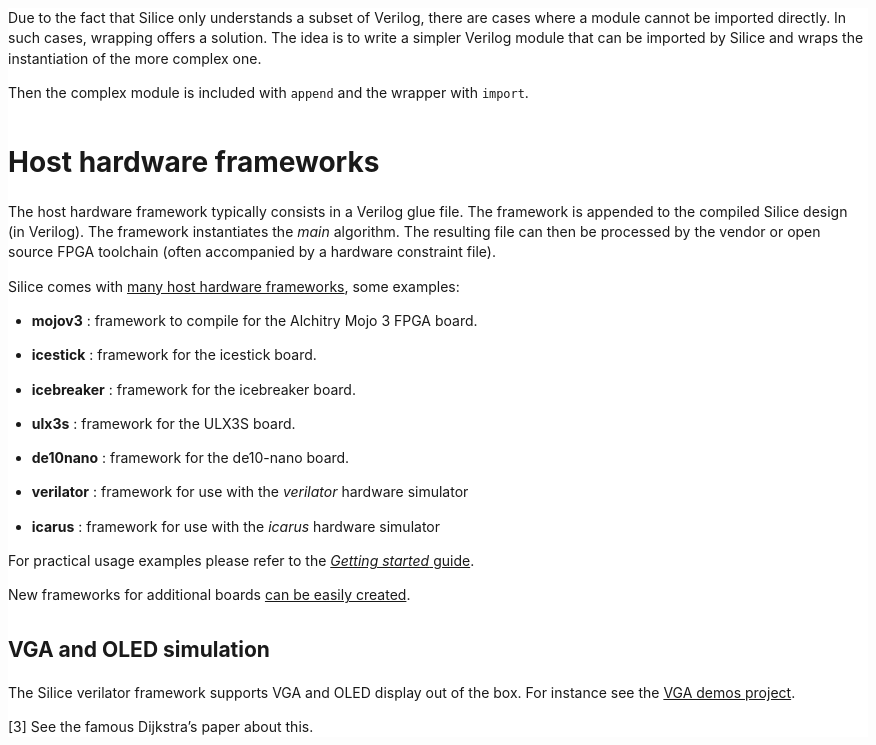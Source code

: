 Due to the fact that Silice only understands a subset of Verilog, there
are cases where a module cannot be imported directly. In such cases,
wrapping offers a solution. The idea is to write a simpler Verilog
module that can be imported by Silice and wraps the instantiation of the
more complex one.

Then the complex module is included with `append` and the wrapper with
`import`.

# Host hardware frameworks

The host hardware framework typically consists in a Verilog glue file.
The framework is appended to the compiled Silice design (in Verilog).
The framework instantiates the *main* algorithm. The resulting file can
then be processed by the vendor or open source FPGA toolchain (often
accompanied by a hardware constraint file).

Silice comes with [many host hardware frameworks](../frameworks/boards/), some examples:

-   **mojov3** : framework to compile for the Alchitry Mojo 3 FPGA
    board.

-   **icestick** : framework for the icestick board.

-   **icebreaker** : framework for the icebreaker board.

-   **ulx3s** : framework for the ULX3S board.

-   **de10nano** : framework for the de10-nano board.

-   **verilator** : framework for use with the *verilator*
    hardware simulator

-   **icarus** : framework for use with the *icarus* hardware
    simulator

For practical usage examples please refer to the [*Getting started* guide](../GetStarted.md).

New frameworks for additional boards [can be easily created](../frameworks/boards/README.md).

## VGA and OLED simulation

The Silice verilator framework supports VGA and OLED display out of the box. For instance see the [VGA demos project](../projects/vga_demo/README.md).

[3] See the famous Dijkstra’s paper about this.
